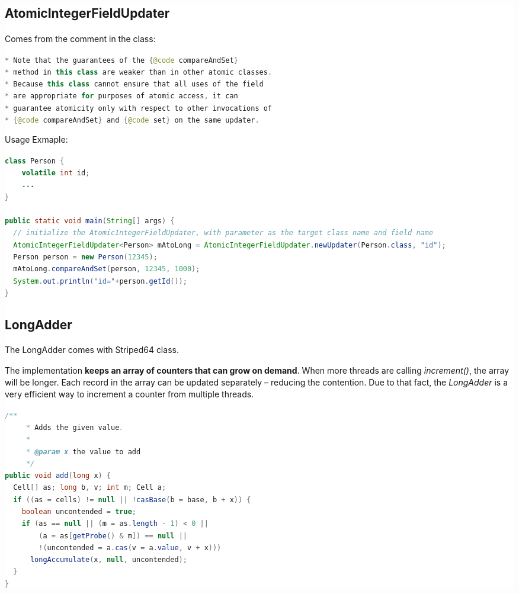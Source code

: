  

## AtomicIntegerFieldUpdater

Comes from the comment in the class:

```java
* Note that the guarantees of the {@code compareAndSet}
* method in this class are weaker than in other atomic classes.
* Because this class cannot ensure that all uses of the field
* are appropriate for purposes of atomic access, it can
* guarantee atomicity only with respect to other invocations of
* {@code compareAndSet} and {@code set} on the same updater.
```

Usage Exmaple:

```java
class Person {
    volatile int id;
    ...
}

public static void main(String[] args) {
  // initialize the AtomicIntegerFieldUpdater, with parameter as the target class name and field name
  AtomicIntegerFieldUpdater<Person> mAtoLong = AtomicIntegerFieldUpdater.newUpdater(Person.class, "id");
  Person person = new Person(12345);
  mAtoLong.compareAndSet(person, 12345, 1000);
  System.out.println("id="+person.getId());
}
```



## LongAdder

The LongAdder comes with Striped64 class.

The implementation **keeps an array of counters that can grow on demand**. When more threads are calling *increment()*, the array will be longer. Each record in the array can be updated separately – reducing the contention. Due to that fact, the *LongAdder* is a very efficient way to increment a counter from multiple threads.

```java
/**
     * Adds the given value.
     *
     * @param x the value to add
     */
public void add(long x) {
  Cell[] as; long b, v; int m; Cell a;
  if ((as = cells) != null || !casBase(b = base, b + x)) {
    boolean uncontended = true;
    if (as == null || (m = as.length - 1) < 0 ||
        (a = as[getProbe() & m]) == null ||
        !(uncontended = a.cas(v = a.value, v + x)))
      longAccumulate(x, null, uncontended);
  }
}
```
